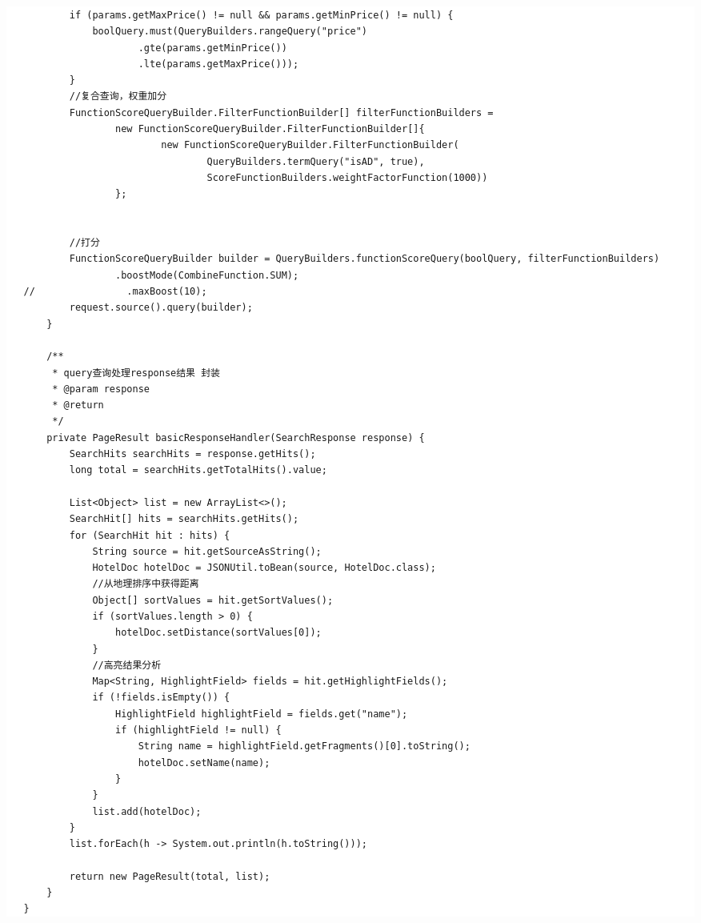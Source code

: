                if (params.getMaxPrice() != null && params.getMinPrice() != null) {
                   boolQuery.must(QueryBuilders.rangeQuery("price")
                           .gte(params.getMinPrice())
                           .lte(params.getMaxPrice()));
               }
               //复合查询，权重加分
               FunctionScoreQueryBuilder.FilterFunctionBuilder[] filterFunctionBuilders =
                       new FunctionScoreQueryBuilder.FilterFunctionBuilder[]{
                               new FunctionScoreQueryBuilder.FilterFunctionBuilder(
                                       QueryBuilders.termQuery("isAD", true),
                                       ScoreFunctionBuilders.weightFactorFunction(1000))
                       };
       
       
               //打分
               FunctionScoreQueryBuilder builder = QueryBuilders.functionScoreQuery(boolQuery, filterFunctionBuilders)
                       .boostMode(CombineFunction.SUM);
       //                .maxBoost(10);
               request.source().query(builder);
           }
       
           /**
            * query查询处理response结果 封装
            * @param response
            * @return
            */
           private PageResult basicResponseHandler(SearchResponse response) {
               SearchHits searchHits = response.getHits();
               long total = searchHits.getTotalHits().value;
       
               List<Object> list = new ArrayList<>();
               SearchHit[] hits = searchHits.getHits();
               for (SearchHit hit : hits) {
                   String source = hit.getSourceAsString();
                   HotelDoc hotelDoc = JSONUtil.toBean(source, HotelDoc.class);
                   //从地理排序中获得距离
                   Object[] sortValues = hit.getSortValues();
                   if (sortValues.length > 0) {
                       hotelDoc.setDistance(sortValues[0]);
                   }
                   //高亮结果分析
                   Map<String, HighlightField> fields = hit.getHighlightFields();
                   if (!fields.isEmpty()) {
                       HighlightField highlightField = fields.get("name");
                       if (highlightField != null) {
                           String name = highlightField.getFragments()[0].toString();
                           hotelDoc.setName(name);
                       }
                   }
                   list.add(hotelDoc);
               }
               list.forEach(h -> System.out.println(h.toString()));
       
               return new PageResult(total, list);
           }
       }


